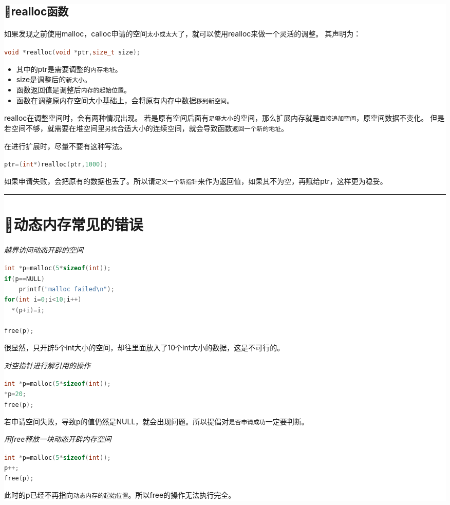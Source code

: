 ## 🥙realloc函数
如果发现之前使用malloc，calloc申请的空间`太小或太大`了，就可以使用realloc来做一个灵活的调整。
其声明为：
```c
void *realloc(void *ptr,size_t size);
```
+ 其中的ptr是需要调整的`内存地址`。
+ size是调整后的`新大小`。
+ 函数返回值是调整后`内存的起始位置`。
+ 函数在调整原内存空间大小基础上，会将原有内存中数据`移到新空间`。

realloc在调整空间时，会有两种情况出现。
若是原有空间后面有`足够大小`的空间，那么扩展内存就是`直接追加空间`，原空间数据不变化。
但是若空间不够，就需要在堆空间里`另找`合适大小的连续空间，就会导致函数`返回一个新的地址`。

在进行扩展时，尽量不要有这种写法。
```c
ptr=(int*)realloc(ptr,1000);
```
如果申请失败，会把原有的数据也丢了。所以请`定义一个新指针`来作为返回值，如果其不为空，再赋给ptr，这样更为稳妥。

---
# 🍗动态内存常见的错误
*越界访问动态开辟的空间*
```c
int *p=malloc(5*sizeof(int));
if(p==NULL)
    printf("malloc failed\n");
for(int i=0;i<10;i++)
  *(p+i)=i;

free(p);    
```
很显然，只开辟5个int大小的空间，却往里面放入了10个int大小的数据，这是不可行的。

*对空指针进行解引用的操作*

```c
int *p=malloc(5*sizeof(int));
*p=20;
free(p);
```
若申请空间失败，导致p的值仍然是NULL，就会出现问题。所以提倡对`是否申请成功`一定要判断。

*用free释放一块动态开辟内存空间*

```c
int *p=malloc(5*sizeof(int));
p++;
free(p);
```

此时的p已经不再指向`动态内存的起始位置`。所以free的操作无法执行完全。
